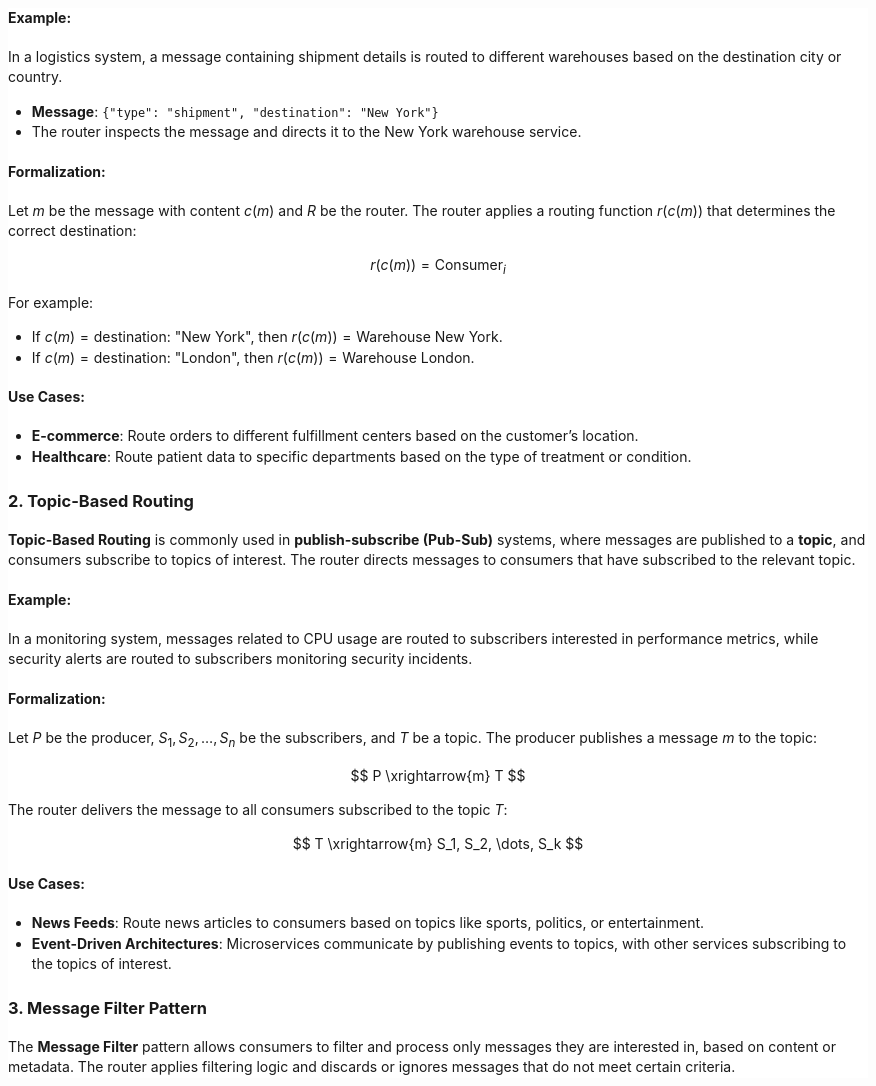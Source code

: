 #### Example:
In a logistics system, a message containing shipment details is routed to different warehouses based on the destination city or country.

- **Message**: `{"type": "shipment", "destination": "New York"}`
- The router inspects the message and directs it to the New York warehouse service.

#### Formalization:

Let $m$ be the message with content $c(m)$ and $R$ be the router. The router applies a routing function $r(c(m))$ that determines the correct destination:

$$ r(c(m)) = \text{Consumer}_i $$

For example:

- If $c(m) = \text{destination: "New York"}$, then $r(c(m)) = \text{Warehouse New York}$.
- If $c(m) = \text{destination: "London"}$, then $r(c(m)) = \text{Warehouse London}$.

#### Use Cases:
- **E-commerce**: Route orders to different fulfillment centers based on the customer’s location.
- **Healthcare**: Route patient data to specific departments based on the type of treatment or condition.

### 2. Topic-Based Routing

**Topic-Based Routing** is commonly used in **publish-subscribe (Pub-Sub)** systems, where messages are published to a **topic**, and consumers subscribe to topics of interest. The router directs messages to consumers that have subscribed to the relevant topic.

#### Example:
In a monitoring system, messages related to CPU usage are routed to subscribers interested in performance metrics, while security alerts are routed to subscribers monitoring security incidents.

#### Formalization:

Let $P$ be the producer, $S_1, S_2, \dots, S_n$ be the subscribers, and $T$ be a topic. The producer publishes a message $m$ to the topic:

$$ P \xrightarrow{m} T $$

The router delivers the message to all consumers subscribed to the topic $T$:

$$ T \xrightarrow{m} S_1, S_2, \dots, S_k $$

#### Use Cases:
- **News Feeds**: Route news articles to consumers based on topics like sports, politics, or entertainment.
- **Event-Driven Architectures**: Microservices communicate by publishing events to topics, with other services subscribing to the topics of interest.

### 3. Message Filter Pattern

The **Message Filter** pattern allows consumers to filter and process only messages they are interested in, based on content or metadata. The router applies filtering logic and discards or ignores messages that do not meet certain criteria.
